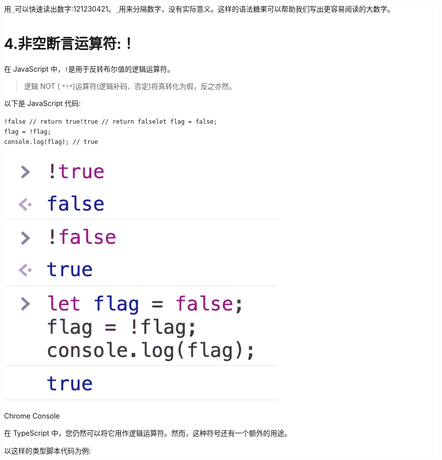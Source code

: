 用`_`可以快速读出数字:121230421。`_`用来分隔数字，没有实际意义。这样的语法糖果可以帮助我们写出更容易阅读的大数字。

# 4.非空断言运算符:！

在 JavaScript 中，`!`是用于反转布尔值的逻辑运算符。

> 逻辑 NOT ( `*!*`)运算符(逻辑补码、否定)将真转化为假，反之亦然。

以下是 JavaScript 代码:

```
!false // return true!true // return falselet flag = false;
flag = !flag;
console.log(flag); // true
```

![](img/d344cc641f2b7f65cd4436aee48a1399.png)

Chrome Console

在 TypeScript 中，您仍然可以将它用作逻辑运算符。然而，这种符号还有一个额外的用途。

以这样的类型脚本代码为例:
